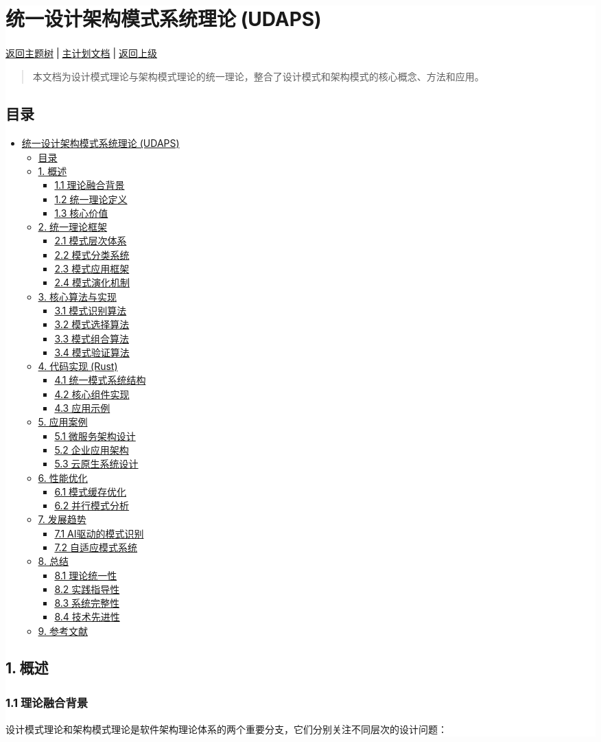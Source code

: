 # 统一设计架构模式系统理论 (UDAPS)

[返回主题树](../00-主题树与内容索引.md) | [主计划文档](../形式化架构理论统一项目计划-v62.md) | [返回上级](../00-理论统一与整合总论.md)

> 本文档为设计模式理论与架构模式理论的统一理论，整合了设计模式和架构模式的核心概念、方法和应用。

## 目录

- [统一设计架构模式系统理论 (UDAPS)](#统一设计架构模式系统理论-udaps)
  - [目录](#目录)
  - [1. 概述](#1-概述)
    - [1.1 理论融合背景](#11-理论融合背景)
    - [1.2 统一理论定义](#12-统一理论定义)
    - [1.3 核心价值](#13-核心价值)
  - [2. 统一理论框架](#2-统一理论框架)
    - [2.1 模式层次体系](#21-模式层次体系)
    - [2.2 模式分类系统](#22-模式分类系统)
    - [2.3 模式应用框架](#23-模式应用框架)
    - [2.4 模式演化机制](#24-模式演化机制)
  - [3. 核心算法与实现](#3-核心算法与实现)
    - [3.1 模式识别算法](#31-模式识别算法)
    - [3.2 模式选择算法](#32-模式选择算法)
    - [3.3 模式组合算法](#33-模式组合算法)
    - [3.4 模式验证算法](#34-模式验证算法)
  - [4. 代码实现 (Rust)](#4-代码实现-rust)
    - [4.1 统一模式系统结构](#41-统一模式系统结构)
    - [4.2 核心组件实现](#42-核心组件实现)
    - [4.3 应用示例](#43-应用示例)
  - [5. 应用案例](#5-应用案例)
    - [5.1 微服务架构设计](#51-微服务架构设计)
    - [5.2 企业应用架构](#52-企业应用架构)
    - [5.3 云原生系统设计](#53-云原生系统设计)
  - [6. 性能优化](#6-性能优化)
    - [6.1 模式缓存优化](#61-模式缓存优化)
    - [6.2 并行模式分析](#62-并行模式分析)
  - [7. 发展趋势](#7-发展趋势)
    - [7.1 AI驱动的模式识别](#71-ai驱动的模式识别)
    - [7.2 自适应模式系统](#72-自适应模式系统)
  - [8. 总结](#8-总结)
    - [8.1 理论统一性](#81-理论统一性)
    - [8.2 实践指导性](#82-实践指导性)
    - [8.3 系统完整性](#83-系统完整性)
    - [8.4 技术先进性](#84-技术先进性)
  - [9. 参考文献](#9-参考文献)

## 1. 概述

### 1.1 理论融合背景

设计模式理论和架构模式理论是软件架构理论体系的两个重要分支，它们分别关注不同层次的设计问题：
